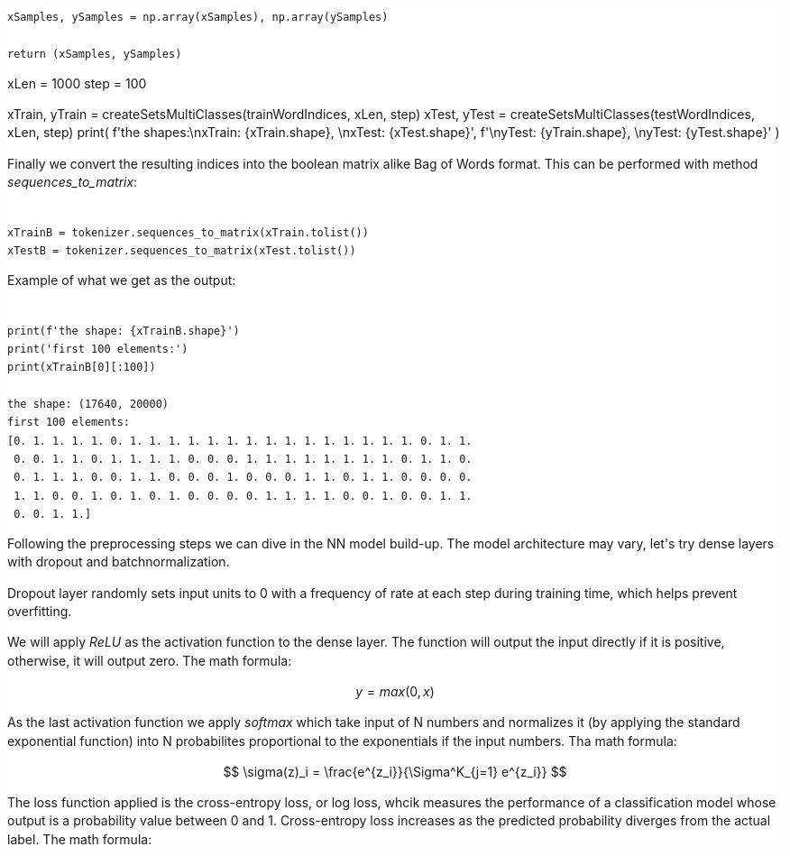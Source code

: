     xSamples, ySamples = np.array(xSamples), np.array(ySamples)

    return (xSamples, ySamples)

xLen = 1000
step = 100

xTrain, yTrain = createSetsMultiClasses(trainWordIndices, xLen, step)
xTest, yTest = createSetsMultiClasses(testWordIndices, xLen, step)
print(
    f'the shapes:\nxTrain: {xTrain.shape}, \nxTest: {xTest.shape}',
    f'\nyTest: {yTrain.shape}, \nyTest: {yTest.shape}'
)
</code></pre>

Finally we convert the resulting indices into the boolean matrix alike Bag of Words format. This can be performed with method *sequences_to_matrix*:

<pre><code>
xTrainB = tokenizer.sequences_to_matrix(xTrain.tolist())
xTestB = tokenizer.sequences_to_matrix(xTest.tolist())
</code></pre>

Example of what we get as the output:

<pre><code>
print(f'the shape: {xTrainB.shape}')
print('first 100 elements:')
print(xTrainB[0][:100])

the shape: (17640, 20000)
first 100 elements:
[0. 1. 1. 1. 1. 0. 1. 1. 1. 1. 1. 1. 1. 1. 1. 1. 1. 1. 1. 1. 1. 0. 1. 1.
 0. 0. 1. 1. 0. 1. 1. 1. 1. 0. 0. 0. 1. 1. 1. 1. 1. 1. 1. 1. 0. 1. 1. 0.
 0. 1. 1. 1. 0. 0. 1. 1. 0. 0. 0. 1. 0. 0. 0. 1. 1. 0. 1. 1. 0. 0. 0. 0.
 1. 1. 0. 0. 1. 0. 1. 0. 1. 0. 0. 0. 0. 1. 1. 1. 1. 0. 0. 1. 0. 0. 1. 1.
 0. 0. 1. 1.]
</code></pre>

Following the preprocessing steps we can dive in the NN model build-up. The model architecture may vary, let's try dense layers with dropout and batchnormalization.

Dropout layer randomly sets input units to 0 with a frequency of rate at each step during training time, which helps prevent overfitting. 

We will apply *ReLU* as the activation function to the dense layer. The function will output the input directly if it is positive, otherwise, it will output zero. The math formula:

$$ y = max(0, x) $$

As the last activation function we apply *softmax* which take input of N numbers and normalizes it (by applying the standard exponential function) into N probabilites proportional to the exponentials if the input numbers.
Tha math formula:

$$ \sigma(z)_i = \frac{e^{z_i}}{\Sigma^K_{j=1} e^{z_i}} $$

The loss function applied is the cross-entropy loss, or log loss, whcik measures the performance of a classification model whose output is a probability value between 0 and 1. Cross-entropy loss increases as the predicted probability diverges from the actual label. The math formula:
